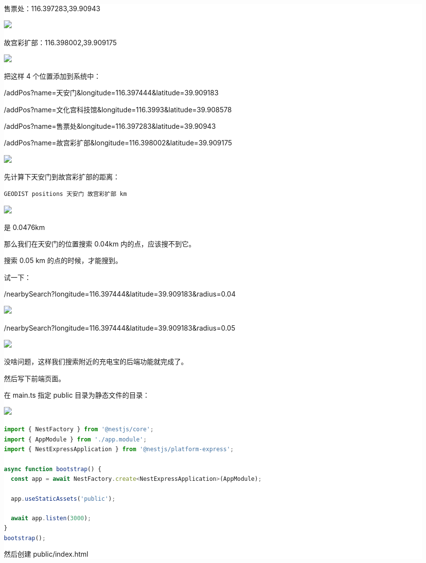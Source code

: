 售票处：116.397283,39.90943

![](https://p6-juejin.byteimg.com/tos-cn-i-k3u1fbpfcp/ea18ac14e76a40efbd86d85800d69612~tplv-k3u1fbpfcp-jj-mark:0:0:0:0:q75.image#?w=1230&h=748&s=163260&e=png&b=e4ebc1)

故宫彩扩部：116.398002,39.909175

![](https://p9-juejin.byteimg.com/tos-cn-i-k3u1fbpfcp/5dca4d64e6774277835632f2842f597d~tplv-k3u1fbpfcp-jj-mark:0:0:0:0:q75.image#?w=1272&h=758&s=171813&e=png&b=e6ecc2)

把这样 4 个位置添加到系统中：

/addPos?name=天安门&longitude=116.397444&latitude=39.909183

/addPos?name=文化宫科技馆&longitude=116.3993&latitude=39.908578

/addPos?name=售票处&longitude=116.397283&latitude=39.90943

/addPos?name=故宫彩扩部&longitude=116.398002&latitude=39.909175

![](https://p3-juejin.byteimg.com/tos-cn-i-k3u1fbpfcp/335950667b4b49a9b5cebbb5e910646e~tplv-k3u1fbpfcp-jj-mark:0:0:0:0:q75.image#?w=1480&h=200&s=43493&e=png&b=fcfcfc)

先计算下天安门到故宫彩扩部的距离：

```
GEODIST positions 天安门 故宫彩扩部 km
```

![](https://p9-juejin.byteimg.com/tos-cn-i-k3u1fbpfcp/3e9c32db99ae43a597e398e3b5c02ca8~tplv-k3u1fbpfcp-jj-mark:0:0:0:0:q75.image#?w=772&h=442&s=35420&e=png&b=0f0f0f)

是 0.0476km

那么我们在天安门的位置搜索 0.04km 内的点，应该搜不到它。

搜索 0.05 km 的点的时候，才能搜到。

试一下：

/nearbySearch?longitude=116.397444&latitude=39.909183&radius=0.04

![](https://p1-juejin.byteimg.com/tos-cn-i-k3u1fbpfcp/97a07d29baa54e68a92473888e921935~tplv-k3u1fbpfcp-jj-mark:0:0:0:0:q75.image#?w=1496&h=568&s=89712&e=png&b=fefefe)

/nearbySearch?longitude=116.397444&latitude=39.909183&radius=0.05

![](https://p6-juejin.byteimg.com/tos-cn-i-k3u1fbpfcp/0c39141f291c45758c09ba655f8320fc~tplv-k3u1fbpfcp-jj-mark:0:0:0:0:q75.image#?w=1516&h=674&s=116630&e=png&b=fefefe)

没啥问题，这样我们搜索附近的充电宝的后端功能就完成了。

然后写下前端页面。

在 main.ts 指定 public 目录为静态文件的目录：

![](https://p3-juejin.byteimg.com/tos-cn-i-k3u1fbpfcp/4f58898faa46436887d0ba68230c8a49~tplv-k3u1fbpfcp-jj-mark:0:0:0:0:q75.image#?w=1212&h=502&s=113981&e=png&b=1f1f1f)

```javascript
import { NestFactory } from '@nestjs/core';
import { AppModule } from './app.module';
import { NestExpressApplication } from '@nestjs/platform-express';

async function bootstrap() {
  const app = await NestFactory.create<NestExpressApplication>(AppModule);

  app.useStaticAssets('public');

  await app.listen(3000);
}
bootstrap();
```
然后创建 public/index.html
